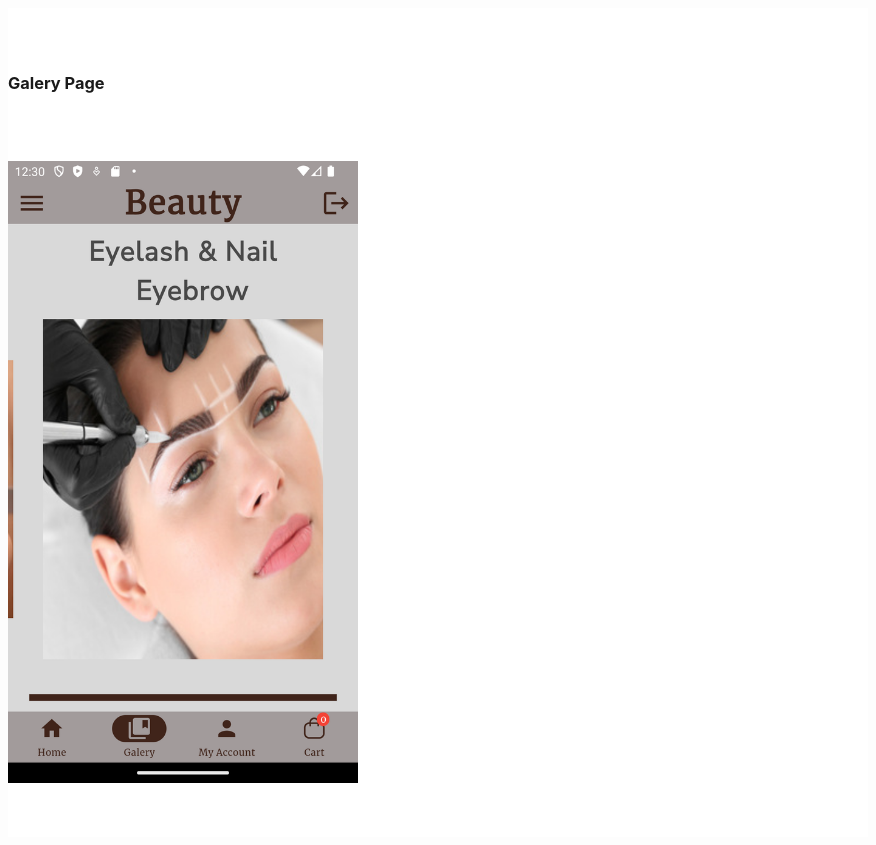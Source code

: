 <br><br>

### Galery Page

<p>
    <img src="screenshot/galery/galery1.png" width="350" height="720" alt="login screen">&nbsp;&nbsp;&nbsp;&nbsp;&nbsp;